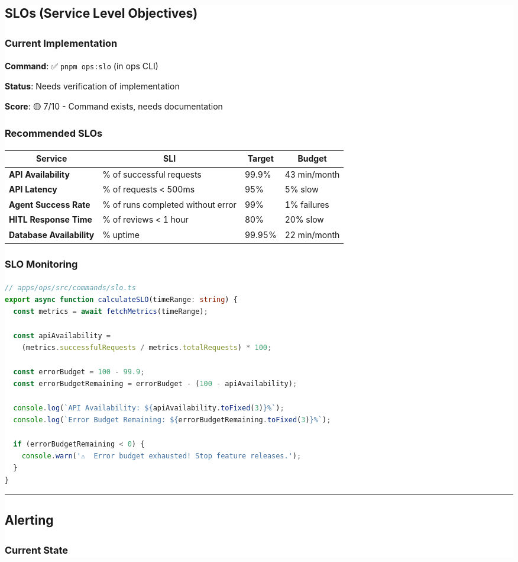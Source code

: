 
## SLOs (Service Level Objectives)

### Current Implementation

**Command**: ✅ `pnpm ops:slo` (in ops CLI)

**Status**: Needs verification of implementation

**Score**: 🟡 7/10 - Command exists, needs documentation

### Recommended SLOs

| Service | SLI | Target | Budget |
|---------|-----|--------|--------|
| **API Availability** | % of successful requests | 99.9% | 43 min/month |
| **API Latency** | % of requests < 500ms | 95% | 5% slow |
| **Agent Success Rate** | % of runs completed without error | 99% | 1% failures |
| **HITL Response Time** | % of reviews < 1 hour | 80% | 20% slow |
| **Database Availability** | % uptime | 99.95% | 22 min/month |

### SLO Monitoring

```typescript
// apps/ops/src/commands/slo.ts
export async function calculateSLO(timeRange: string) {
  const metrics = await fetchMetrics(timeRange);
  
  const apiAvailability = 
    (metrics.successfulRequests / metrics.totalRequests) * 100;
  
  const errorBudget = 100 - 99.9;
  const errorBudgetRemaining = errorBudget - (100 - apiAvailability);
  
  console.log(`API Availability: ${apiAvailability.toFixed(3)}%`);
  console.log(`Error Budget Remaining: ${errorBudgetRemaining.toFixed(3)}%`);
  
  if (errorBudgetRemaining < 0) {
    console.warn('⚠️  Error budget exhausted! Stop feature releases.');
  }
}
```

---

## Alerting

### Current State
